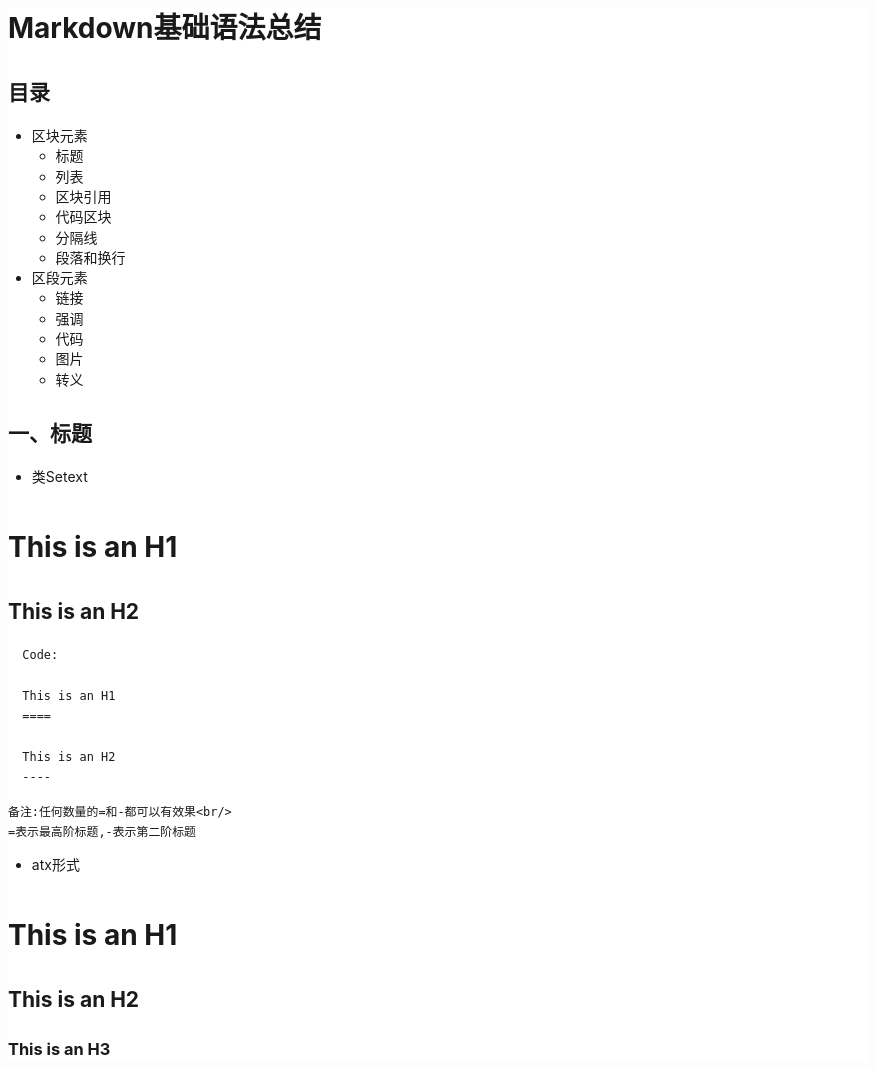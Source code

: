 # Markdown基础语法总结

## 目录

* 区块元素
    * 标题
    * 列表
    * 区块引用
    * 代码区块
    * 分隔线
    * 段落和换行
* 区段元素
    * 链接
    * 强调
    * 代码
    * 图片
    * 转义

## 一、标题

* 类Setext

This is an H1   
====
  
This is an H2
----

```angular2html
  Code:

  This is an H1   
  ====
  
  This is an H2
  ----
```
```angular2html
备注:任何数量的=和-都可以有效果<br/>
=表示最高阶标题,-表示第二阶标题
```

* atx形式

# This is an H1

## This is an H2

### This is an H3

